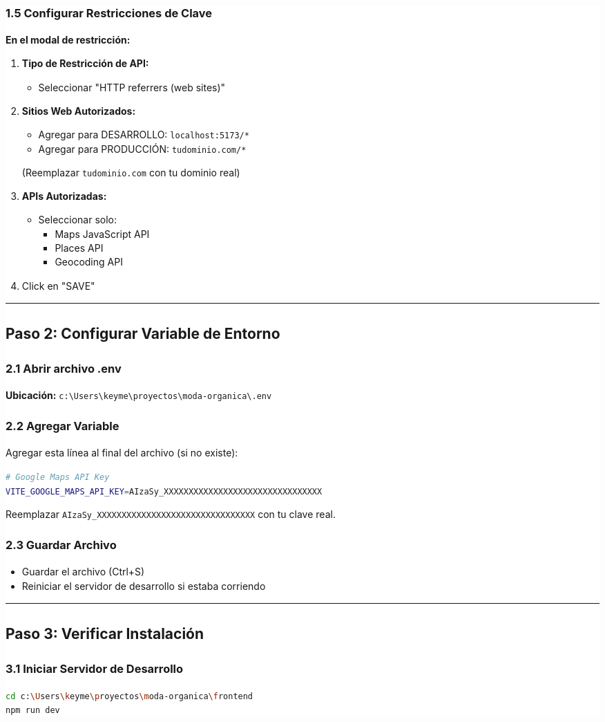 ### 1.5 Configurar Restricciones de Clave

**En el modal de restricción:**

1. **Tipo de Restricción de API:**
   - Seleccionar "HTTP referrers (web sites)"

2. **Sitios Web Autorizados:**
   - Agregar para DESARROLLO: `localhost:5173/*`
   - Agregar para PRODUCCIÓN: `tudominio.com/*`
   
   (Reemplazar `tudominio.com` con tu dominio real)

3. **APIs Autorizadas:**
   - Seleccionar solo:
     - Maps JavaScript API
     - Places API
     - Geocoding API
   
4. Click en "SAVE"

---

## Paso 2: Configurar Variable de Entorno

### 2.1 Abrir archivo .env

**Ubicación:** `c:\Users\keyme\proyectos\moda-organica\.env`

### 2.2 Agregar Variable

Agregar esta línea al final del archivo (si no existe):

```bash
# Google Maps API Key
VITE_GOOGLE_MAPS_API_KEY=AIzaSy_XXXXXXXXXXXXXXXXXXXXXXXXXXXXXXXX
```

Reemplazar `AIzaSy_XXXXXXXXXXXXXXXXXXXXXXXXXXXXXXXX` con tu clave real.

### 2.3 Guardar Archivo

- Guardar el archivo (Ctrl+S)
- Reiniciar el servidor de desarrollo si estaba corriendo

---

## Paso 3: Verificar Instalación

### 3.1 Iniciar Servidor de Desarrollo

```bash
cd c:\Users\keyme\proyectos\moda-organica\frontend
npm run dev
```
